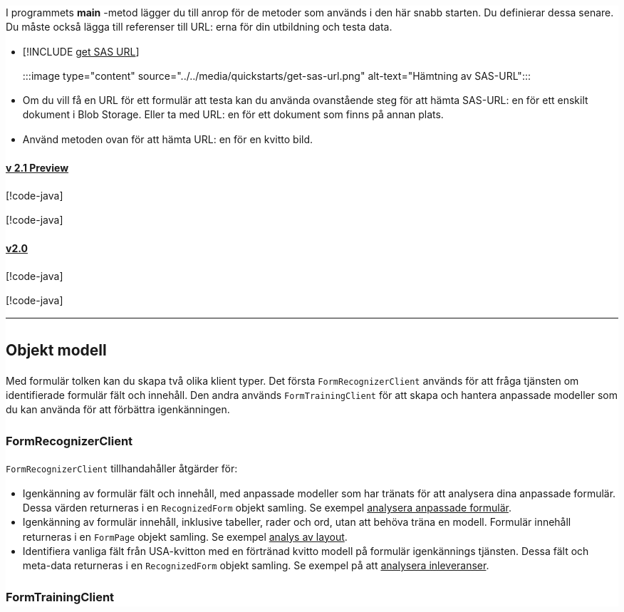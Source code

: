 I programmets **main** -metod lägger du till anrop för de metoder som används i den här snabb starten. Du definierar dessa senare. Du måste också lägga till referenser till URL: erna för din utbildning och testa data.

* [!INCLUDE [get SAS URL](../../includes/sas-instructions.md)]
  
   :::image type="content" source="../../media/quickstarts/get-sas-url.png" alt-text="Hämtning av SAS-URL":::
* Om du vill få en URL för ett formulär att testa kan du använda ovanstående steg för att hämta SAS-URL: en för ett enskilt dokument i Blob Storage. Eller ta med URL: en för ett dokument som finns på annan plats.
* Använd metoden ovan för att hämta URL: en för en kvitto bild.

#### <a name="v21-preview"></a>[v 2.1 Preview](#tab/preview)

[!code-java[](~/cognitive-services-quickstart-code/java/FormRecognizer/FormRecognizer-preview.java?name=snippet_mainvars)]

[!code-java[](~/cognitive-services-quickstart-code/java/FormRecognizer/FormRecognizer-preview.java?name=snippet_maincalls)]

#### <a name="v20"></a>[v2.0](#tab/ga)

[!code-java[](~/cognitive-services-quickstart-code/java/FormRecognizer/FormRecognizer.java?name=snippet_mainvars)]

[!code-java[](~/cognitive-services-quickstart-code/java/FormRecognizer/FormRecognizer.java?name=snippet_maincalls)]

---

## <a name="object-model"></a>Objekt modell

Med formulär tolken kan du skapa två olika klient typer. Det första `FormRecognizerClient` används för att fråga tjänsten om identifierade formulär fält och innehåll. Den andra används `FormTrainingClient` för att skapa och hantera anpassade modeller som du kan använda för att förbättra igenkänningen.

### <a name="formrecognizerclient"></a>FormRecognizerClient

`FormRecognizerClient` tillhandahåller åtgärder för:

* Igenkänning av formulär fält och innehåll, med anpassade modeller som har tränats för att analysera dina anpassade formulär.  Dessa värden returneras i en `RecognizedForm` objekt samling. Se exempel [analysera anpassade formulär](#analyze-forms-with-a-custom-model).
* Igenkänning av formulär innehåll, inklusive tabeller, rader och ord, utan att behöva träna en modell.  Formulär innehåll returneras i en `FormPage` objekt samling. Se exempel [analys av layout](#analyze-layout).
* Identifiera vanliga fält från USA-kvitton med en förtränad kvitto modell på formulär igenkännings tjänsten.  Dessa fält och meta-data returneras i en `RecognizedForm` objekt samling. Se exempel på att [analysera inleveranser](#analyze-receipts).

### <a name="formtrainingclient"></a>FormTrainingClient
